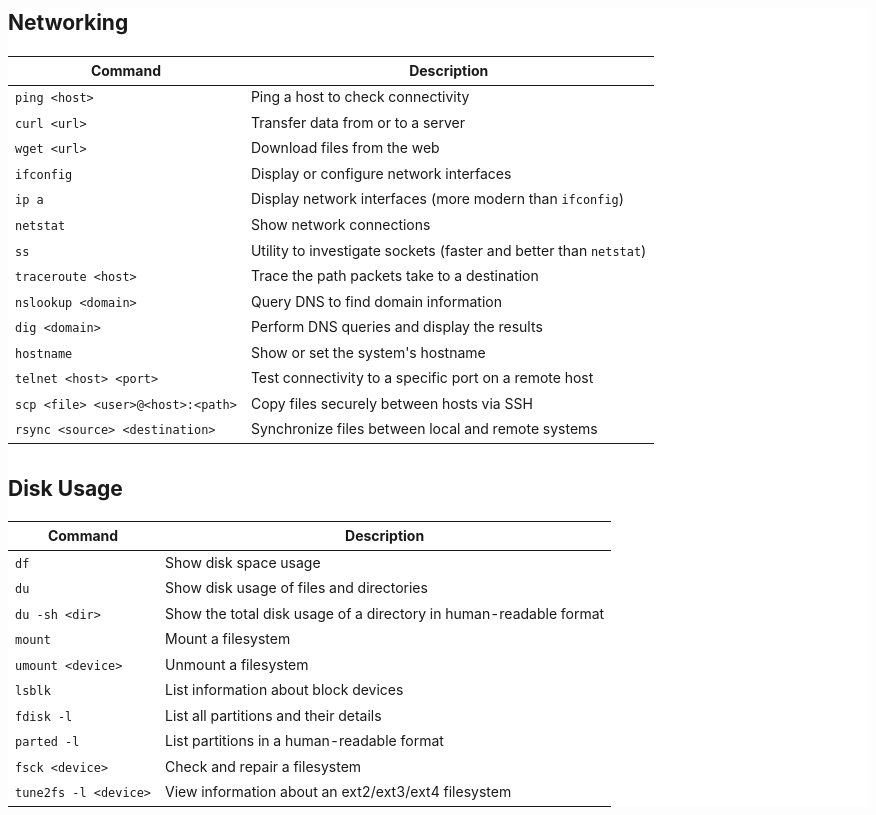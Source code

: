 ## Networking

| Command                          | Description                                                        |
|----------------------------------|--------------------------------------------------------------------|
| `ping <host>`                    | Ping a host to check connectivity                                  |
| `curl <url>`                     | Transfer data from or to a server                                  |
| `wget <url>`                     | Download files from the web                                        |
| `ifconfig`                       | Display or configure network interfaces                            |
| `ip a`                           | Display network interfaces (more modern than `ifconfig`)           |
| `netstat`                        | Show network connections                                           |
| `ss`                             | Utility to investigate sockets (faster and better than `netstat`)  |
| `traceroute <host>`              | Trace the path packets take to a destination                       |
| `nslookup <domain>`              | Query DNS to find domain information                               |
| `dig <domain>`                   | Perform DNS queries and display the results                        |
| `hostname`                       | Show or set the system's hostname                                  |
| `telnet <host> <port>`           | Test connectivity to a specific port on a remote host              |
| `scp <file> <user>@<host>:<path>`| Copy files securely between hosts via SSH                          |
| `rsync <source> <destination>`   | Synchronize files between local and remote systems                 |

## Disk Usage

| Command                          | Description                                                        |
|----------------------------------|--------------------------------------------------------------------|
| `df`                             | Show disk space usage                                              |
| `du`                             | Show disk usage of files and directories                           |
| `du -sh <dir>`                   | Show the total disk usage of a directory in human-readable format  |
| `mount`                          | Mount a filesystem                                                 |
| `umount <device>`                | Unmount a filesystem                                               |
| `lsblk`                          | List information about block devices                               |
| `fdisk -l`                       | List all partitions and their details                              |
| `parted -l`                      | List partitions in a human-readable format                         |
| `fsck <device>`                  | Check and repair a filesystem                                      |
| `tune2fs -l <device>`            | View information about an ext2/ext3/ext4 filesystem                |
